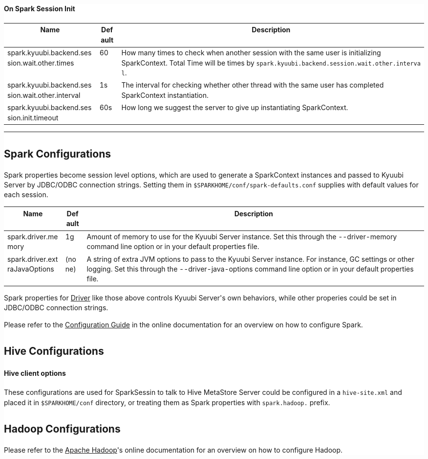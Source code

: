 #### On Spark Session Init

Name|Default|Description
---|---|---
spark.kyuubi.backend.session.wait.other.times | 60 | How many times to check when another session with the same user is initializing SparkContext. Total Time will be times by `spark.kyuubi.backend.session.wait.other.interval`.
spark.kyuubi.backend.session.wait.other.interval|1s|The interval for checking whether other thread with the same user has completed SparkContext instantiation.
spark.kyuubi.backend.session.init.timeout|60s|How long we suggest the server to give up instantiating SparkContext.

---

## Spark Configurations

Spark properties become session level options, which are used to generate a SparkContext instances and passed to Kyuubi Server by JDBC/ODBC connection strings. Setting them in `$SPARKHOME/conf/spark-defaults.conf` supplies with default values for each session.     

Name|Default|Description
---|---|---
spark.driver.memory| 1g | Amount of memory to use for the Kyuubi Server instance. Set this through the --driver-memory command line option or in your default properties file.
spark.driver.extraJavaOptions| (none) | A string of extra JVM options to pass to the Kyuubi Server instance. For instance, GC settings or other logging. Set this through the --driver-java-options command line option or in your default properties file.

Spark properties for [Driver](http://spark.apache.org/docs/latest/configuration.html#runtime-environment) like those above controls Kyuubi Server's own behaviors, while other properies could be set in JDBC/ODBC connection strings.

Please refer to the [Configuration Guide](http://spark.apache.org/docs/latest/configuration.html) in the online documentation for an overview on how to configure Spark.

## Hive Configurations

#### Hive client options
These configurations are used for SparkSessin to talk to Hive MetaStore Server could be configured in a `hive-site.xml`  and placed it in `$SPARKHOME/conf` directory, or treating them as Spark properties with `spark.hadoop.` prefix.

## Hadoop Configurations
Please refer to the [Apache Hadoop](http://hadoop.apache.org)'s online documentation for an overview on how to configure Hadoop.
